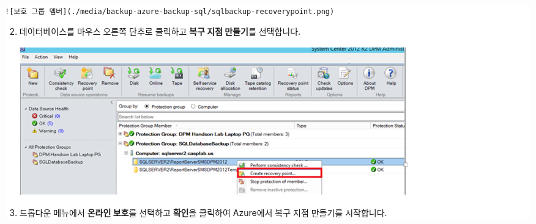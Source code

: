     ![보호 그룹 멤버](./media/backup-azure-backup-sql/sqlbackup-recoverypoint.png)
2. 데이터베이스를 마우스 오른쪽 단추로 클릭하고 **복구 지점 만들기**를 선택합니다.

    ![온라인 복구 지점 만들기](./media/backup-azure-backup-sql/sqlbackup-createrp.png)
3. 드롭다운 메뉴에서 **온라인 보호**를 선택하고 **확인**을 클릭하여 Azure에서 복구 지점 만들기를 시작합니다.
